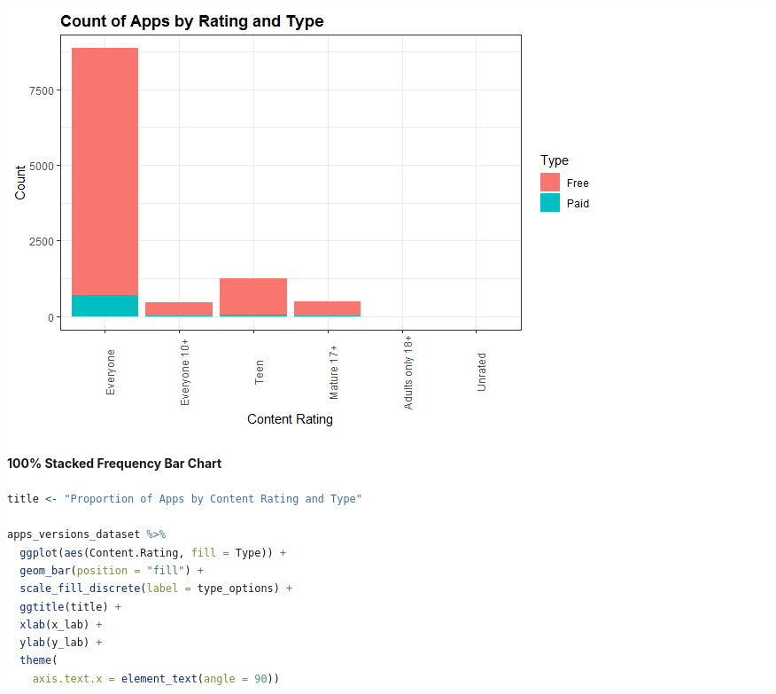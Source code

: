 ![](DataVisualization-QualitativeBivariateAnalysis_files/figure-markdown_github/unnamed-chunk-13-1.png)

#### 100% Stacked Frequency Bar Chart

``` r
title <- "Proportion of Apps by Content Rating and Type"

apps_versions_dataset %>%
  ggplot(aes(Content.Rating, fill = Type)) +
  geom_bar(position = "fill") +
  scale_fill_discrete(label = type_options) +
  ggtitle(title) +
  xlab(x_lab) +
  ylab(y_lab) +
  theme(
    axis.text.x = element_text(angle = 90))
```
